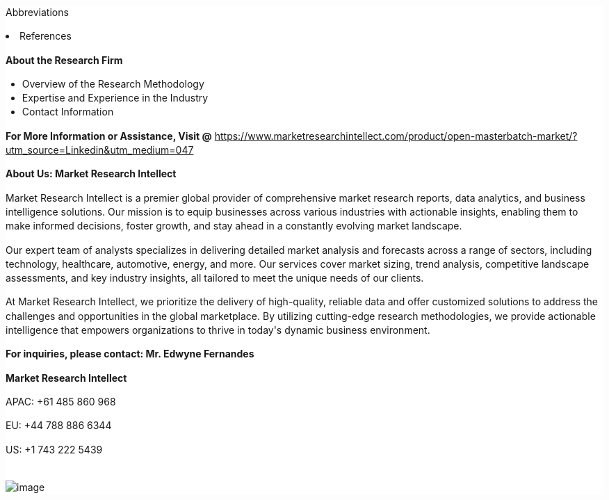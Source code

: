 Abbreviations</li><li>References</li></ul><p><strong>About the Research Firm</strong></p><ul><li>Overview of the Research Methodology</li><li>Expertise and Experience in the Industry</li><li>Contact Information</li></ul></div><div class="article-main__content" data-test-id="publishing-text-block"><p><span class="font-[700]"><strong>For More Information or Assistance, Visit @</strong>&nbsp;<a href="https://www.marketresearchintellect.com/product/open-masterbatch-market/?utm_source=Linkedin&utm_medium=047">https://www.marketresearchintellect.com/product/open-masterbatch-market/?utm_source=Linkedin&utm_medium=047</a></span></p><p><strong>About Us: Market Research Intellect</strong></p><p>Market Research Intellect is a premier global provider of comprehensive market research reports, data analytics, and business intelligence solutions. Our mission is to equip businesses across various industries with actionable insights, enabling them to make informed decisions, foster growth, and stay ahead in a constantly evolving market landscape.</p><p>Our expert team of analysts specializes in delivering detailed market analysis and forecasts across a range of sectors, including technology, healthcare, automotive, energy, and more. Our services cover market sizing, trend analysis, competitive landscape assessments, and key industry insights, all tailored to meet the unique needs of our clients.</p><p>At Market Research Intellect, we prioritize the delivery of high-quality, reliable data and offer customized solutions to address the challenges and opportunities in the global marketplace. By utilizing cutting-edge research methodologies, we provide actionable intelligence that empowers organizations to thrive in today's dynamic business environment.</p><p><strong>For inquiries, please contact: Mr. Edwyne Fernandes</strong></p><p><strong>Market Research Intellect</strong></p><p>APAC: +61 485 860 968</p><p>EU: +44 788 886 6344</p><p>US: +1 743 222 5439</p></div><div class="article-main__content" data-test-id="publishing-text-block">&nbsp;</div>
![image](https://github.com/user-attachments/assets/c25b9cad-f8a4-4a17-a730-2f6eaf8a2293)
